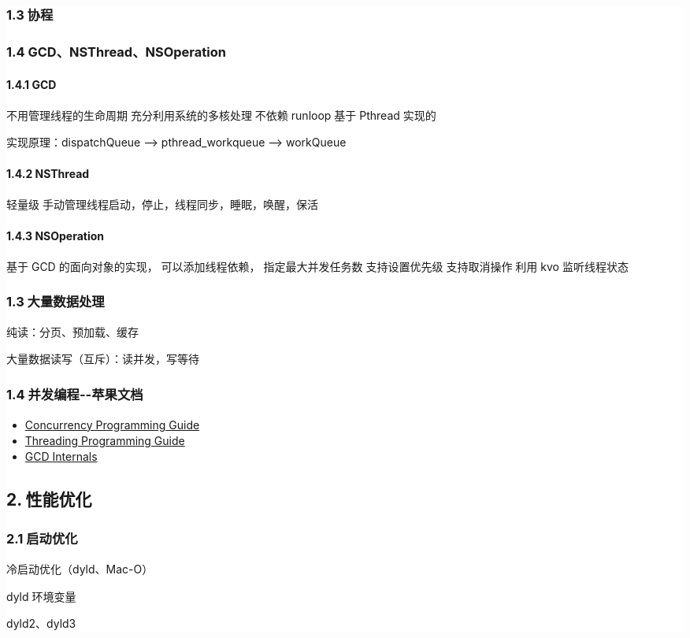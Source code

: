 ### 1.3 协程

### 1.4 GCD、NSThread、NSOperation

#### 1.4.1 GCD

不用管理线程的生命周期
充分利用系统的多核处理
不依赖 runloop
基于 Pthread 实现的

实现原理：dispatchQueue --> pthread_workqueue --> workQueue

#### 1.4.2 NSThread

轻量级
手动管理线程启动，停止，线程同步，睡眠，唤醒，保活

#### 1.4.3 NSOperation

基于 GCD 的面向对象的实现，
可以添加线程依赖，
指定最大并发任务数
支持设置优先级
支持取消操作
利用 kvo 监听线程状态

### 1.3 大量数据处理

纯读：分页、预加载、缓存

大量数据读写（互斥）：读并发，写等待

### 1.4 并发编程--苹果文档

* [Concurrency Programming Guide](https://developer.apple.com/library/archive/documentation/General/Conceptual/ConcurrencyProgrammingGuide/)
* [Threading Programming Guide](https://developer.apple.com/library/archive/documentation/Cocoa/Conceptual/Multithreading/Introduction/Introduction.html#//apple_ref/doc/uid/10000057i-CH1-SW1)
* [GCD Internals](http://newosxbook.com/articles/GCD.html)

## 2. 性能优化

### 2.1 启动优化

冷启动优化（dyld、Mac-O）

dyld 环境变量

dyld2、dyld3
